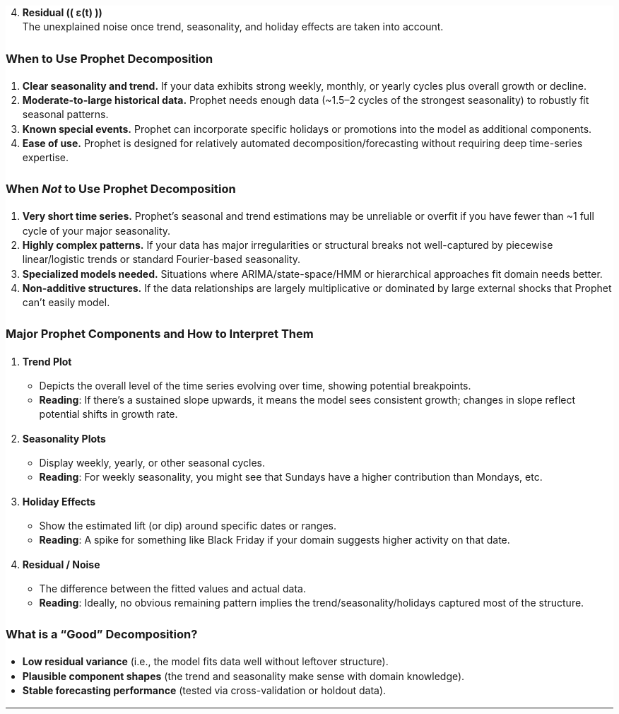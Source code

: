 4. **Residual (\( ε(t) \))**  
   The unexplained noise once trend, seasonality, and holiday effects are taken into account.

### When to Use Prophet Decomposition

1. **Clear seasonality and trend.** If your data exhibits strong weekly, monthly, or yearly cycles plus overall growth or decline.
2. **Moderate-to-large historical data.** Prophet needs enough data (~1.5–2 cycles of the strongest seasonality) to robustly fit seasonal patterns.
3. **Known special events.** Prophet can incorporate specific holidays or promotions into the model as additional components.
4. **Ease of use.** Prophet is designed for relatively automated decomposition/forecasting without requiring deep time-series expertise.

### When *Not* to Use Prophet Decomposition

1. **Very short time series.** Prophet’s seasonal and trend estimations may be unreliable or overfit if you have fewer than ~1 full cycle of your major seasonality.
2. **Highly complex patterns.** If your data has major irregularities or structural breaks not well-captured by piecewise linear/logistic trends or standard Fourier-based seasonality.
3. **Specialized models needed.** Situations where ARIMA/state-space/HMM or hierarchical approaches fit domain needs better.
4. **Non-additive structures.** If the data relationships are largely multiplicative or dominated by large external shocks that Prophet can’t easily model.

### Major Prophet Components and How to Interpret Them

1. **Trend Plot**  
   - Depicts the overall level of the time series evolving over time, showing potential breakpoints.
   - **Reading**: If there’s a sustained slope upwards, it means the model sees consistent growth; changes in slope reflect potential shifts in growth rate.

2. **Seasonality Plots**  
   - Display weekly, yearly, or other seasonal cycles.
   - **Reading**: For weekly seasonality, you might see that Sundays have a higher contribution than Mondays, etc.

3. **Holiday Effects**  
   - Show the estimated lift (or dip) around specific dates or ranges.
   - **Reading**: A spike for something like Black Friday if your domain suggests higher activity on that date.

4. **Residual / Noise**  
   - The difference between the fitted values and actual data.
   - **Reading**: Ideally, no obvious remaining pattern implies the trend/seasonality/holidays captured most of the structure.

### What is a “Good” Decomposition?

- **Low residual variance** (i.e., the model fits data well without leftover structure).
- **Plausible component shapes** (the trend and seasonality make sense with domain knowledge).
- **Stable forecasting performance** (tested via cross-validation or holdout data).

---
